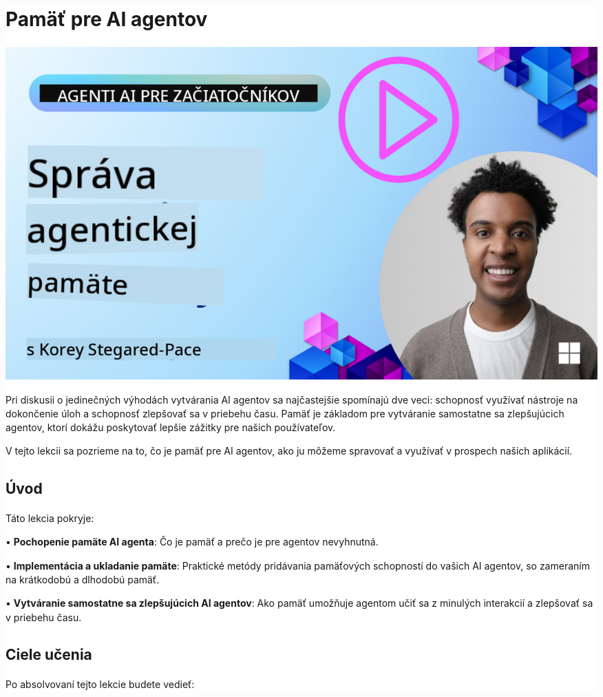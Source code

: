 
# Pamäť pre AI agentov 
[![Pamäť agenta](../../../translated_images/lesson-13-thumbnail.959e3bc52d210c64a614a3bece6b170a2c472138dc0a14c7fbde07306ef95ae7.sk.png)](https://youtu.be/QrYbHesIxpw?si=qNYW6PL3fb3lTPMk)

Pri diskusii o jedinečných výhodách vytvárania AI agentov sa najčastejšie spomínajú dve veci: schopnosť využívať nástroje na dokončenie úloh a schopnosť zlepšovať sa v priebehu času. Pamäť je základom pre vytváranie samostatne sa zlepšujúcich agentov, ktorí dokážu poskytovať lepšie zážitky pre našich používateľov.

V tejto lekcii sa pozrieme na to, čo je pamäť pre AI agentov, ako ju môžeme spravovať a využívať v prospech našich aplikácií.

## Úvod

Táto lekcia pokryje:

• **Pochopenie pamäte AI agenta**: Čo je pamäť a prečo je pre agentov nevyhnutná.

• **Implementácia a ukladanie pamäte**: Praktické metódy pridávania pamäťových schopností do vašich AI agentov, so zameraním na krátkodobú a dlhodobú pamäť.

• **Vytváranie samostatne sa zlepšujúcich AI agentov**: Ako pamäť umožňuje agentom učiť sa z minulých interakcií a zlepšovať sa v priebehu času.

## Ciele učenia

Po absolvovaní tejto lekcie budete vedieť:
